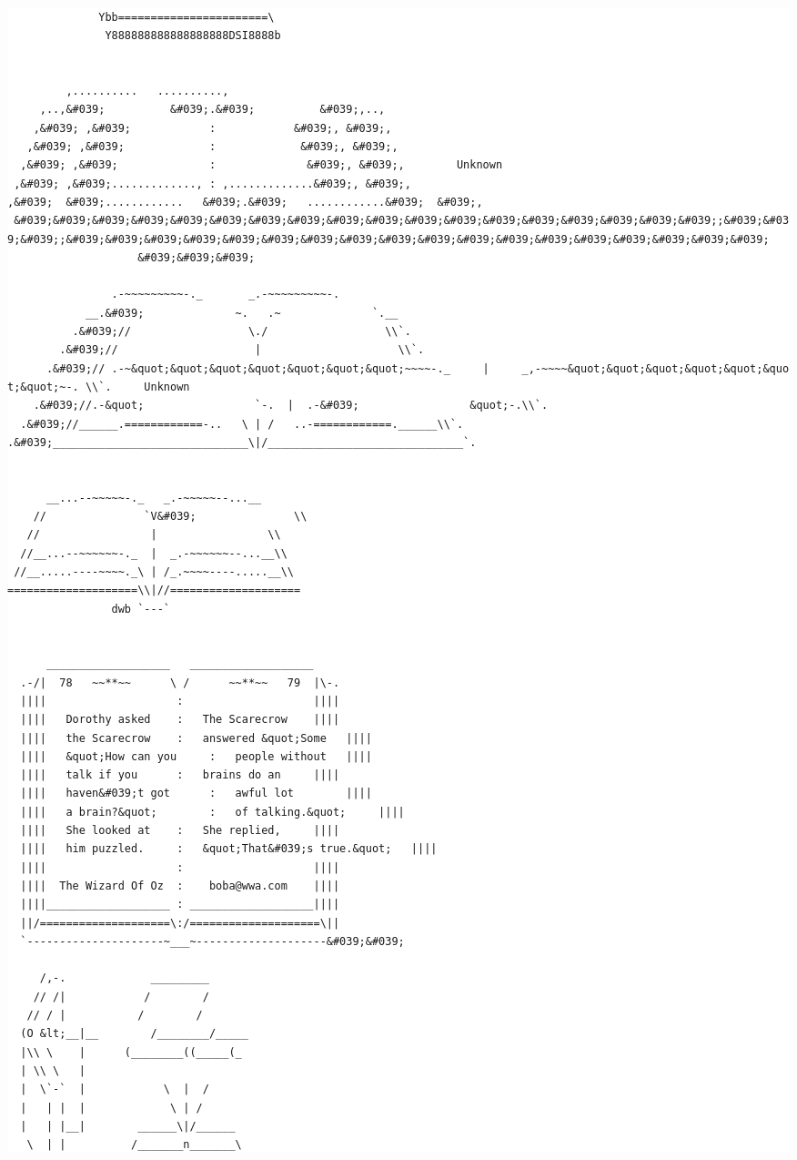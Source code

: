 ~~~~~~~~~~~~~~~~~~~~~~~~~YKWmmWmmW@~~~~~~~~~~~~~~~~~~~~~~~~~~
              Ybb=======================\
               Y888888888888888888DSI8888b


         ,..........   ..........,
     ,..,&#039;          &#039;.&#039;          &#039;,..,
    ,&#039; ,&#039;            :            &#039;, &#039;,
   ,&#039; ,&#039;             :             &#039;, &#039;,
  ,&#039; ,&#039;              :              &#039;, &#039;,        Unknown
 ,&#039; ,&#039;............., : ,.............&#039;, &#039;,
,&#039;  &#039;............   &#039;.&#039;   ............&#039;  &#039;,
 &#039;&#039;&#039;&#039;&#039;&#039;&#039;&#039;&#039;&#039;&#039;&#039;&#039;&#039;&#039;&#039;&#039;&#039;;&#039;&#039;&#039;;&#039;&#039;&#039;&#039;&#039;&#039;&#039;&#039;&#039;&#039;&#039;&#039;&#039;&#039;&#039;&#039;&#039;&#039;
                    &#039;&#039;&#039;

                .-~~~~~~~~~-._       _.-~~~~~~~~~-.
            __.&#039;              ~.   .~              `.__
          .&#039;//                  \./                  \\`.
        .&#039;//                     |                     \\`.
      .&#039;// .-~&quot;&quot;&quot;&quot;&quot;&quot;&quot;~~~~-._     |     _,-~~~~&quot;&quot;&quot;&quot;&quot;&quot;&quot;~-. \\`.     Unknown
    .&#039;//.-&quot;                 `-.  |  .-&#039;                 &quot;-.\\`.
  .&#039;//______.============-..   \ | /   ..-============.______\\`.
.&#039;______________________________\|/______________________________`.


      __...--~~~~~-._   _.-~~~~~--...__
    //               `V&#039;               \\ 
   //                 |                 \\ 
  //__...--~~~~~~-._  |  _.-~~~~~~--...__\\ 
 //__.....----~~~~._\ | /_.~~~~----.....__\\
====================\\|//====================
                dwb `---`  


      ___________________   ___________________
  .-/|  78   ~~**~~      \ /      ~~**~~   79  |\-.
  ||||                    :                    ||||
  ||||   Dorothy asked    :   The Scarecrow    ||||
  ||||   the Scarecrow    :   answered &quot;Some   ||||
  ||||   &quot;How can you     :   people without   ||||
  ||||   talk if you      :   brains do an     ||||
  ||||   haven&#039;t got      :   awful lot        ||||
  ||||   a brain?&quot;        :   of talking.&quot;     ||||
  ||||   She looked at    :   She replied,     ||||
  ||||   him puzzled.     :   &quot;That&#039;s true.&quot;   ||||
  ||||                    :                    ||||
  ||||  The Wizard Of Oz  :    boba@wwa.com    ||||
  ||||___________________ : ___________________||||
  ||/====================\:/====================\||
  `---------------------~___~--------------------&#039;&#039;

     /,-.             _________
    // /|            /        /
   // / |           /        /
  (O &lt;__|__        /________/_____
  |\\ \    |      (________((_____(_
  | \\ \   |
  |  \`-`  |            \  |  /
  |   | |  |             \ | /
  |   | |__|        ______\|/______
   \  | |          /_______n_______\
~~~~~~~~~~~~~~~~~~~~~~~~~